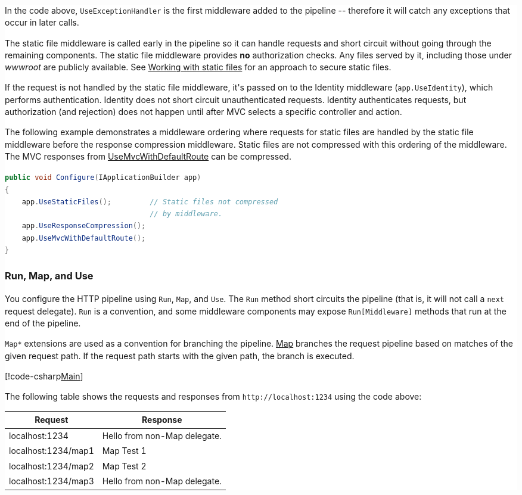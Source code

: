 In the code above, `UseExceptionHandler` is the first middleware added to the pipeline -- therefore it will catch any exceptions that occur in later calls.

The static file middleware is called early in the pipeline so it can handle requests and short circuit without going through the remaining components. The static file middleware provides **no** authorization checks. Any files served by it, including those under *wwwroot* are publicly available. See [Working with static files](xref:fundamentals/static-files) for an approach to secure static files.

If the request is not handled by the static file middleware, it's passed on to the Identity middleware (`app.UseIdentity`), which performs authentication. Identity does not short circuit unauthenticated requests. Identity authenticates requests, but authorization (and rejection) does not happen until after MVC selects a specific controller and action.

The following example demonstrates a middleware ordering where requests for static files are handled by the static file middleware before the response compression middleware. Static files are not compressed with this ordering of the middleware. The MVC responses from [UseMvcWithDefaultRoute](https://docs.microsoft.com/en-us/aspnet/core/api/microsoft.aspnetcore.builder.mvcapplicationbuilderextensions#Microsoft_AspNetCore_Builder_MvcApplicationBuilderExtensions_UseMvcWithDefaultRoute_Microsoft_AspNetCore_Builder_IApplicationBuilder_) can be compressed.

```csharp
public void Configure(IApplicationBuilder app)
{
    app.UseStaticFiles();         // Static files not compressed
                                  // by middleware.
    app.UseResponseCompression();
    app.UseMvcWithDefaultRoute();
}
```

<a name=middleware-run-map-use></a>

### Run, Map, and Use

You configure the HTTP pipeline using `Run`, `Map`, and `Use`. The `Run` method short circuits the pipeline (that is, it will not call a `next` request delegate). `Run` is a convention, and some middleware components may expose `Run[Middleware]` methods that run at the end of the pipeline.

`Map*` extensions are used as a convention for branching the pipeline. [Map](https://docs.microsoft.com/en-us/aspnet/core/api/microsoft.aspnetcore.builder.mapextensions) branches the request pipeline based on matches of the given request path. If the request path starts with the given path, the branch is executed.

[!code-csharp[Main](middleware/sample/Chain/StartupMap.cs?name=snippet1)]

The following table shows the requests and responses from `http://localhost:1234` using the code above:

| Request | Response |
| --- | --- |
| localhost:1234 | Hello from non-Map delegate.  |
| localhost:1234/map1 | Map Test 1 |
| localhost:1234/map2 | Map Test 2 |
| localhost:1234/map3 | Hello from non-Map delegate.  |
